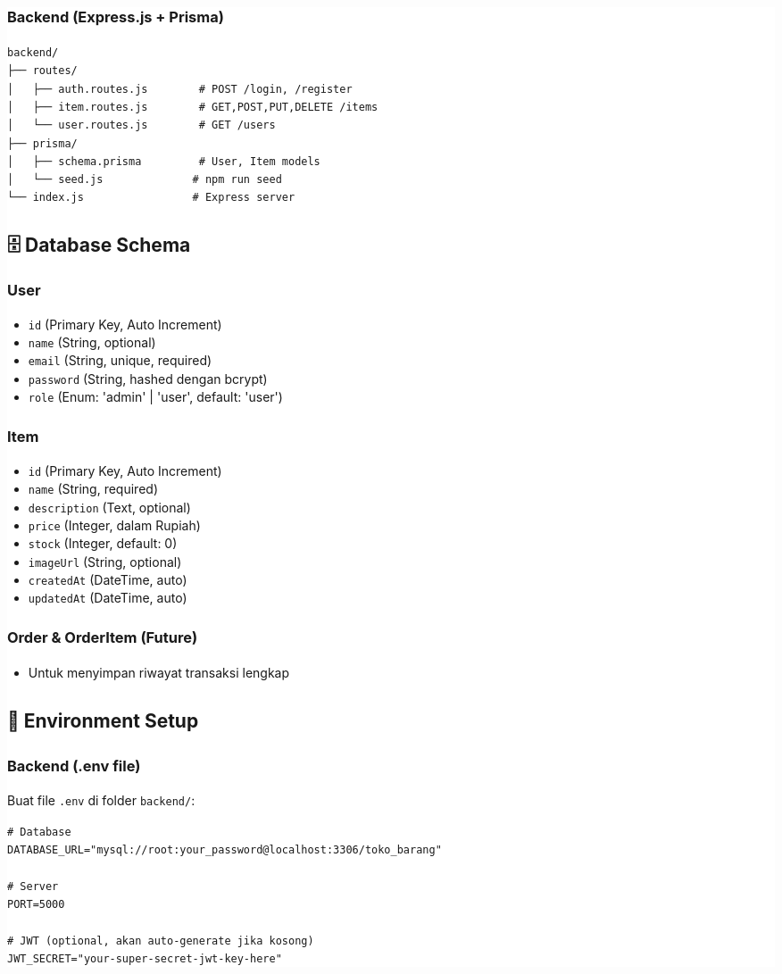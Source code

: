 ### Backend (Express.js + Prisma)
```
backend/
├── routes/
│   ├── auth.routes.js        # POST /login, /register
│   ├── item.routes.js        # GET,POST,PUT,DELETE /items
│   └── user.routes.js        # GET /users
├── prisma/
│   ├── schema.prisma         # User, Item models
│   └── seed.js              # npm run seed
└── index.js                 # Express server
```

## 🗄️ Database Schema

### User
- `id` (Primary Key, Auto Increment)
- `name` (String, optional)  
- `email` (String, unique, required)
- `password` (String, hashed dengan bcrypt)
- `role` (Enum: 'admin' | 'user', default: 'user')

### Item  
- `id` (Primary Key, Auto Increment)
- `name` (String, required)
- `description` (Text, optional)
- `price` (Integer, dalam Rupiah)
- `stock` (Integer, default: 0)
- `imageUrl` (String, optional)
- `createdAt` (DateTime, auto)
- `updatedAt` (DateTime, auto)

### Order & OrderItem (Future)
- Untuk menyimpan riwayat transaksi lengkap

## 🔧 Environment Setup

### Backend (.env file)
Buat file `.env` di folder `backend/`:
```env
# Database
DATABASE_URL="mysql://root:your_password@localhost:3306/toko_barang"

# Server  
PORT=5000

# JWT (optional, akan auto-generate jika kosong)
JWT_SECRET="your-super-secret-jwt-key-here"
```
